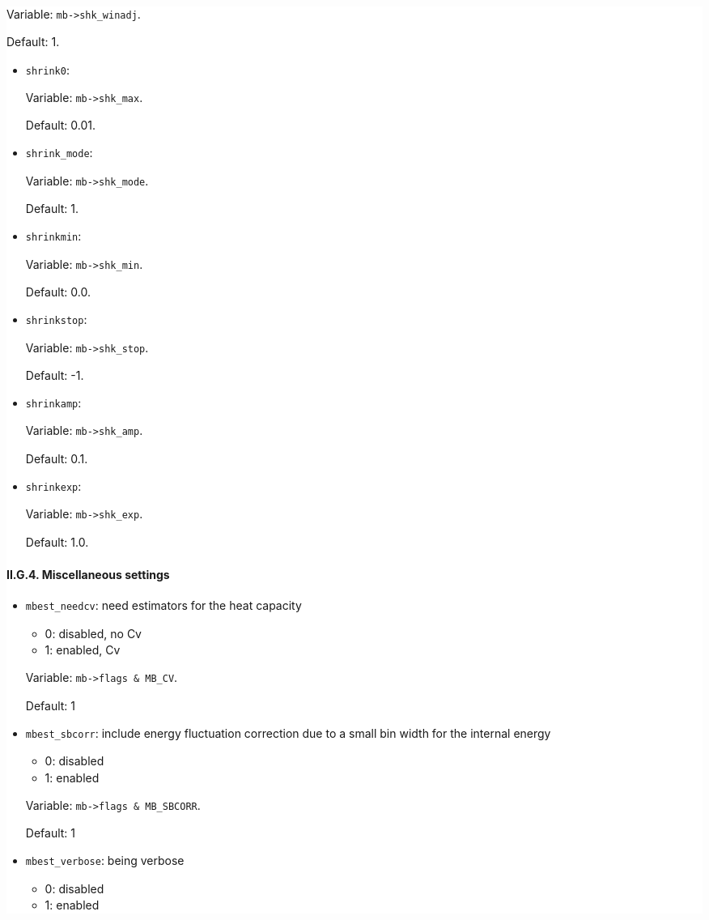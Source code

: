   Variable: `mb->shk_winadj`.

  Default: 1.

* `shrink0`:

  Variable: `mb->shk_max`.

  Default: 0.01.

* `shrink_mode`:

  Variable: `mb->shk_mode`.

  Default: 1.

* `shrinkmin`:

  Variable: `mb->shk_min`.

  Default: 0.0.

* `shrinkstop`:

  Variable: `mb->shk_stop`.

  Default: -1.

* `shrinkamp`:

  Variable: `mb->shk_amp`.

  Default: 0.1.

* `shrinkexp`:

  Variable: `mb->shk_exp`.

  Default: 1.0.

#### II.G.4. Miscellaneous settings

* `mbest_needcv`: need estimators for the heat capacity

  * 0: disabled, no Cv
  * 1: enabled, Cv

  Variable: `mb->flags & MB_CV`.

  Default: 1

* `mbest_sbcorr`: include energy fluctuation correction due to a small bin width for the internal energy

  * 0: disabled
  * 1: enabled

  Variable: `mb->flags & MB_SBCORR`.

  Default: 1

* `mbest_verbose`: being verbose

  * 0: disabled
  * 1: enabled
